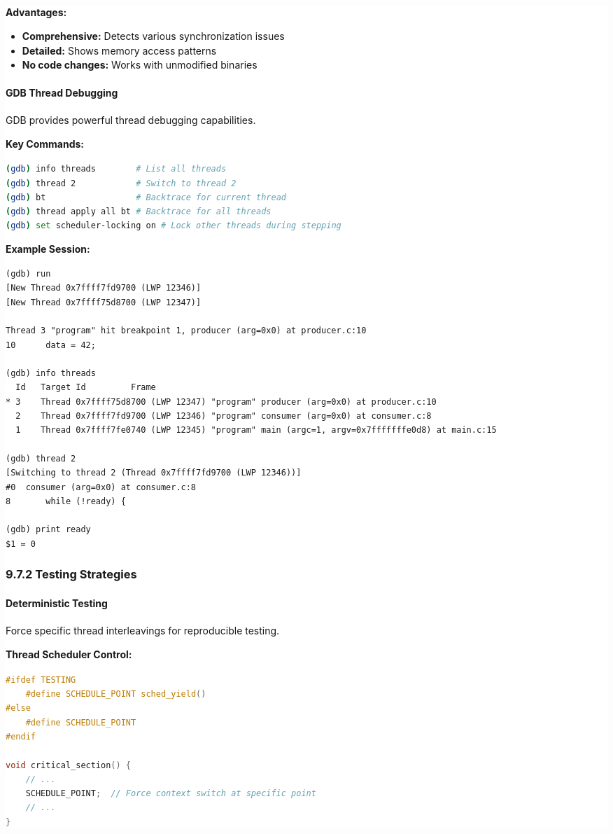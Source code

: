 **Advantages:**
*   **Comprehensive:** Detects various synchronization issues
*   **Detailed:** Shows memory access patterns
*   **No code changes:** Works with unmodified binaries

#### GDB Thread Debugging

GDB provides powerful thread debugging capabilities.

**Key Commands:**
```bash
(gdb) info threads        # List all threads
(gdb) thread 2            # Switch to thread 2
(gdb) bt                  # Backtrace for current thread
(gdb) thread apply all bt # Backtrace for all threads
(gdb) set scheduler-locking on # Lock other threads during stepping
```

**Example Session:**
```
(gdb) run
[New Thread 0x7ffff7fd9700 (LWP 12346)]
[New Thread 0x7ffff75d8700 (LWP 12347)]

Thread 3 "program" hit breakpoint 1, producer (arg=0x0) at producer.c:10
10      data = 42;

(gdb) info threads
  Id   Target Id         Frame 
* 3    Thread 0x7ffff75d8700 (LWP 12347) "program" producer (arg=0x0) at producer.c:10
  2    Thread 0x7ffff7fd9700 (LWP 12346) "program" consumer (arg=0x0) at consumer.c:8
  1    Thread 0x7ffff7fe0740 (LWP 12345) "program" main (argc=1, argv=0x7fffffffe0d8) at main.c:15

(gdb) thread 2
[Switching to thread 2 (Thread 0x7ffff7fd9700 (LWP 12346))]
#0  consumer (arg=0x0) at consumer.c:8
8       while (!ready) {

(gdb) print ready
$1 = 0
```

### 9.7.2 Testing Strategies

#### Deterministic Testing

Force specific thread interleavings for reproducible testing.

**Thread Scheduler Control:**
```c
#ifdef TESTING
    #define SCHEDULE_POINT sched_yield()
#else
    #define SCHEDULE_POINT
#endif

void critical_section() {
    // ...
    SCHEDULE_POINT;  // Force context switch at specific point
    // ...
}
```
